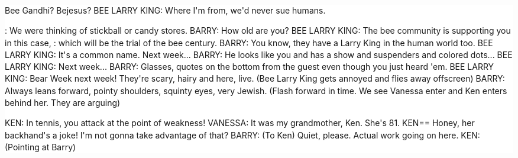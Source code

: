   Bee Gandhi? Bejesus?
  BEE LARRY KING:
  Where I'm from, we'd never sue humans.

:
We were thinking
of stickball or candy stores.
BARRY:
How old are you?
BEE LARRY KING:
The bee community
is supporting you in this case,
:
which will be the trial
of the bee century.
BARRY:
You know, they have a Larry King
in the human world too.
BEE LARRY KING:
It's a common name. Next week...
BARRY:
He looks like you and has a show
and suspenders and colored dots...
BEE LARRY KING:
Next week...
BARRY:
Glasses, quotes on the bottom from the
guest even though you just heard 'em.
BEE LARRY KING:
Bear Week next week!
They're scary, hairy and here, live.
(Bee Larry King gets annoyed and flies away offscreen)
BARRY:
Always leans forward, pointy shoulders,
squinty eyes, very Jewish.
(Flash forward in time. We see Vanessa enter and Ken enters behind her.
They are arguing)

KEN:
In tennis, you attack
at the point of weakness!
VANESSA:
It was my grandmother, Ken. She's 81.
KEN==
Honey, her backhand's a joke!
I'm not gonna take advantage of that?
BARRY:
(To Ken)
Quiet, please.
Actual work going on here.
KEN:
(Pointing at Barry)
